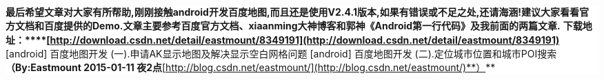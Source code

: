 **最后希望文章对大家有所帮助,刚刚接触android开发百度地图,而且还是使用V2.4.1版本,如果有错误或不足之处,还请海涵!建议大家看看官方文档和百度提供的Demo.文章主要参考百度官方文档、****xiaanming****大神博客和郭神《Android第一行代码》及我前面的两篇文章.**
**下载地址：****[http://download.csdn.net/detail/eastmount/8349191](http://download.csdn.net/detail/eastmount/8349191)**
[android]
 百度地图开发 (一).申请AK显示地图及解决显示空白网格问题
[android] 百度地图开发 (二).定位城市位置和城市POI搜索
**（By:Eastmount 2015-01-11 夜2点**[http://blog.csdn.net/eastmount/](http://blog.csdn.net/eastmount/)**）**


